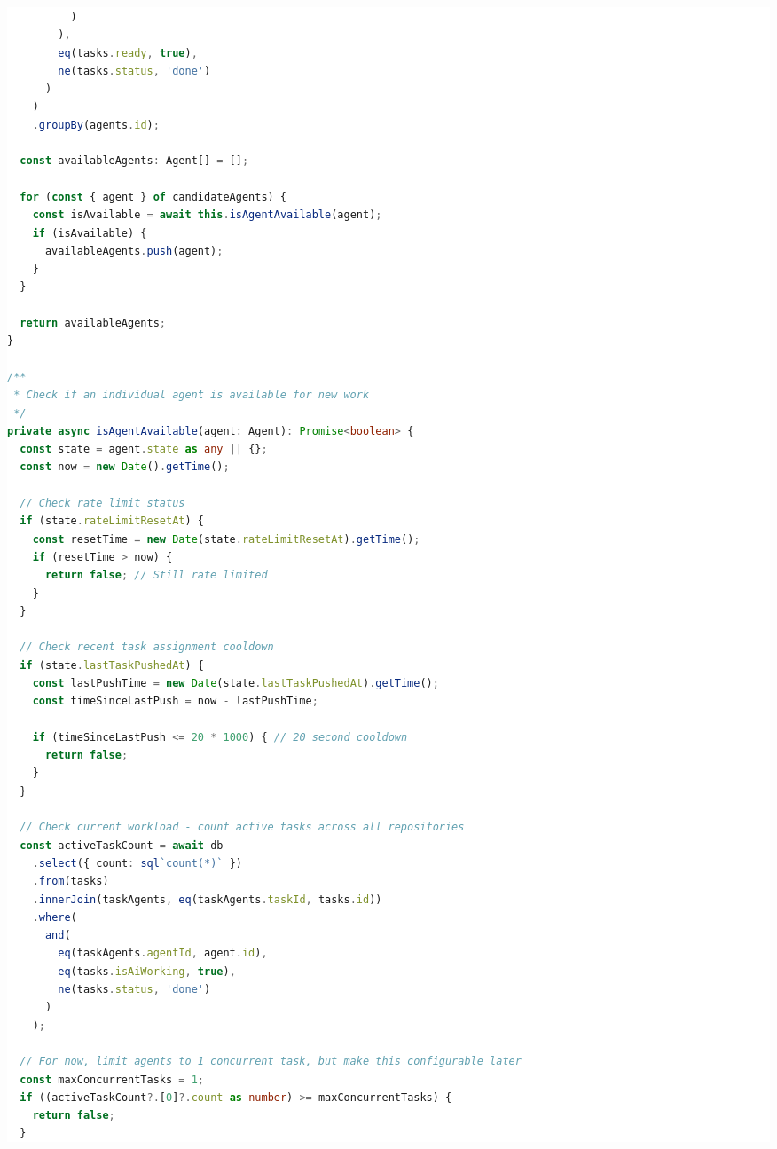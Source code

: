 ```typescript
          )
        ),
        eq(tasks.ready, true),
        ne(tasks.status, 'done')
      )
    )
    .groupBy(agents.id);

  const availableAgents: Agent[] = [];

  for (const { agent } of candidateAgents) {
    const isAvailable = await this.isAgentAvailable(agent);
    if (isAvailable) {
      availableAgents.push(agent);
    }
  }

  return availableAgents;
}

/**
 * Check if an individual agent is available for new work
 */
private async isAgentAvailable(agent: Agent): Promise<boolean> {
  const state = agent.state as any || {};
  const now = new Date().getTime();

  // Check rate limit status
  if (state.rateLimitResetAt) {
    const resetTime = new Date(state.rateLimitResetAt).getTime();
    if (resetTime > now) {
      return false; // Still rate limited
    }
  }

  // Check recent task assignment cooldown
  if (state.lastTaskPushedAt) {
    const lastPushTime = new Date(state.lastTaskPushedAt).getTime();
    const timeSinceLastPush = now - lastPushTime;

    if (timeSinceLastPush <= 20 * 1000) { // 20 second cooldown
      return false;
    }
  }

  // Check current workload - count active tasks across all repositories
  const activeTaskCount = await db
    .select({ count: sql`count(*)` })
    .from(tasks)
    .innerJoin(taskAgents, eq(taskAgents.taskId, tasks.id))
    .where(
      and(
        eq(taskAgents.agentId, agent.id),
        eq(tasks.isAiWorking, true),
        ne(tasks.status, 'done')
      )
    );

  // For now, limit agents to 1 concurrent task, but make this configurable later
  const maxConcurrentTasks = 1;
  if ((activeTaskCount?.[0]?.count as number) >= maxConcurrentTasks) {
    return false;
  }
```